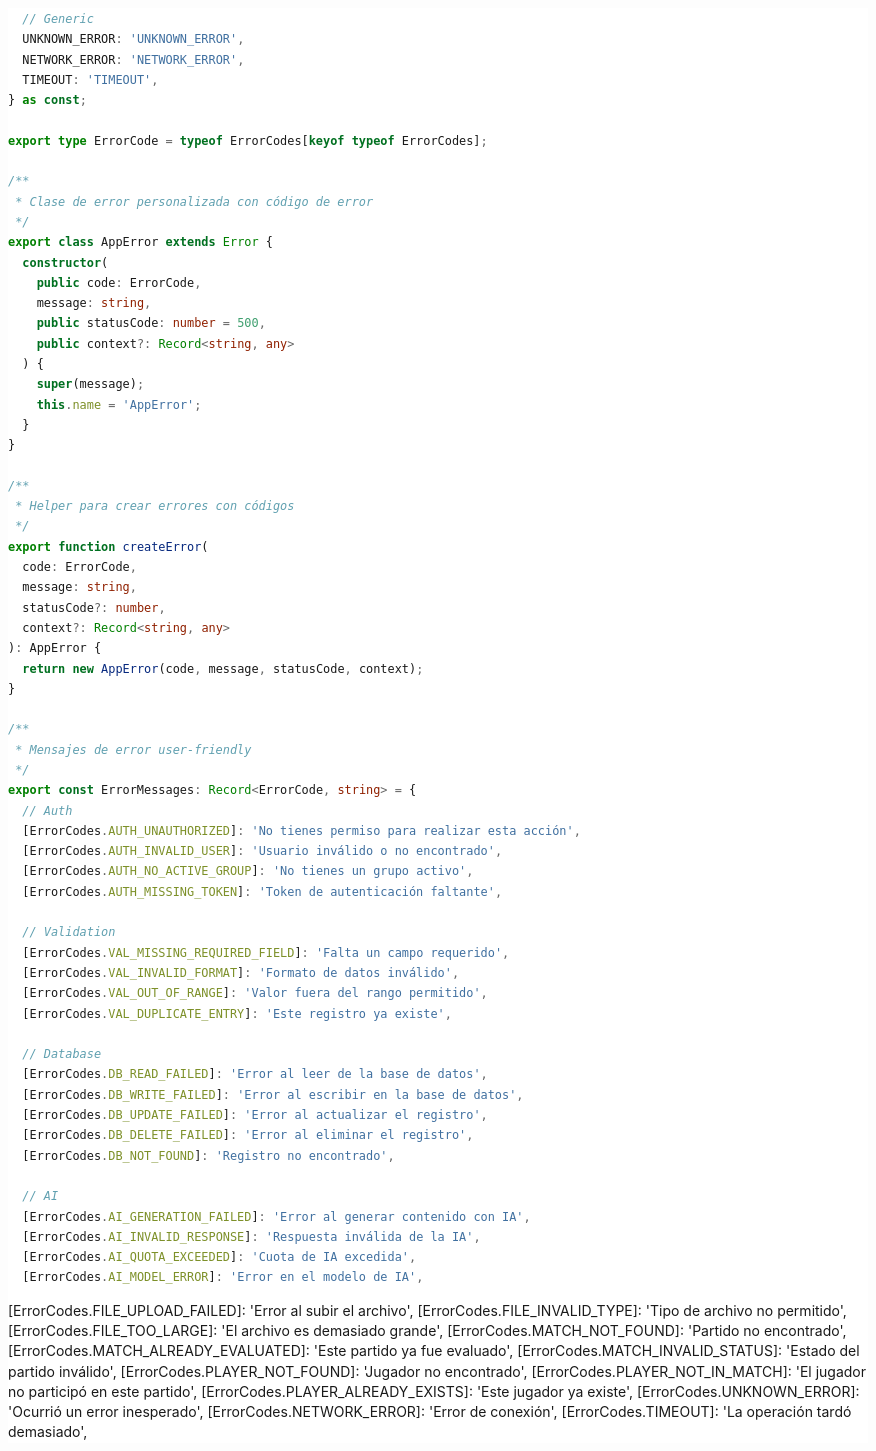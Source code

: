 ```typescript
  // Generic
  UNKNOWN_ERROR: 'UNKNOWN_ERROR',
  NETWORK_ERROR: 'NETWORK_ERROR',
  TIMEOUT: 'TIMEOUT',
} as const;

export type ErrorCode = typeof ErrorCodes[keyof typeof ErrorCodes];

/**
 * Clase de error personalizada con código de error
 */
export class AppError extends Error {
  constructor(
    public code: ErrorCode,
    message: string,
    public statusCode: number = 500,
    public context?: Record<string, any>
  ) {
    super(message);
    this.name = 'AppError';
  }
}

/**
 * Helper para crear errores con códigos
 */
export function createError(
  code: ErrorCode,
  message: string,
  statusCode?: number,
  context?: Record<string, any>
): AppError {
  return new AppError(code, message, statusCode, context);
}

/**
 * Mensajes de error user-friendly
 */
export const ErrorMessages: Record<ErrorCode, string> = {
  // Auth
  [ErrorCodes.AUTH_UNAUTHORIZED]: 'No tienes permiso para realizar esta acción',
  [ErrorCodes.AUTH_INVALID_USER]: 'Usuario inválido o no encontrado',
  [ErrorCodes.AUTH_NO_ACTIVE_GROUP]: 'No tienes un grupo activo',
  [ErrorCodes.AUTH_MISSING_TOKEN]: 'Token de autenticación faltante',

  // Validation
  [ErrorCodes.VAL_MISSING_REQUIRED_FIELD]: 'Falta un campo requerido',
  [ErrorCodes.VAL_INVALID_FORMAT]: 'Formato de datos inválido',
  [ErrorCodes.VAL_OUT_OF_RANGE]: 'Valor fuera del rango permitido',
  [ErrorCodes.VAL_DUPLICATE_ENTRY]: 'Este registro ya existe',

  // Database
  [ErrorCodes.DB_READ_FAILED]: 'Error al leer de la base de datos',
  [ErrorCodes.DB_WRITE_FAILED]: 'Error al escribir en la base de datos',
  [ErrorCodes.DB_UPDATE_FAILED]: 'Error al actualizar el registro',
  [ErrorCodes.DB_DELETE_FAILED]: 'Error al eliminar el registro',
  [ErrorCodes.DB_NOT_FOUND]: 'Registro no encontrado',

  // AI
  [ErrorCodes.AI_GENERATION_FAILED]: 'Error al generar contenido con IA',
  [ErrorCodes.AI_INVALID_RESPONSE]: 'Respuesta inválida de la IA',
  [ErrorCodes.AI_QUOTA_EXCEEDED]: 'Cuota de IA excedida',
  [ErrorCodes.AI_MODEL_ERROR]: 'Error en el modelo de IA',
```

  [key: string]: any;
  [ErrorCodes.FILE_UPLOAD_FAILED]: 'Error al subir el archivo',
  [ErrorCodes.FILE_INVALID_TYPE]: 'Tipo de archivo no permitido',
  [ErrorCodes.FILE_TOO_LARGE]: 'El archivo es demasiado grande',
  [ErrorCodes.MATCH_NOT_FOUND]: 'Partido no encontrado',
  [ErrorCodes.MATCH_ALREADY_EVALUATED]: 'Este partido ya fue evaluado',
  [ErrorCodes.MATCH_INVALID_STATUS]: 'Estado del partido inválido',
  [ErrorCodes.PLAYER_NOT_FOUND]: 'Jugador no encontrado',
  [ErrorCodes.PLAYER_NOT_IN_MATCH]: 'El jugador no participó en este partido',
  [ErrorCodes.PLAYER_ALREADY_EXISTS]: 'Este jugador ya existe',
  [ErrorCodes.UNKNOWN_ERROR]: 'Ocurrió un error inesperado',
  [ErrorCodes.NETWORK_ERROR]: 'Error de conexión',
  [ErrorCodes.TIMEOUT]: 'La operación tardó demasiado',